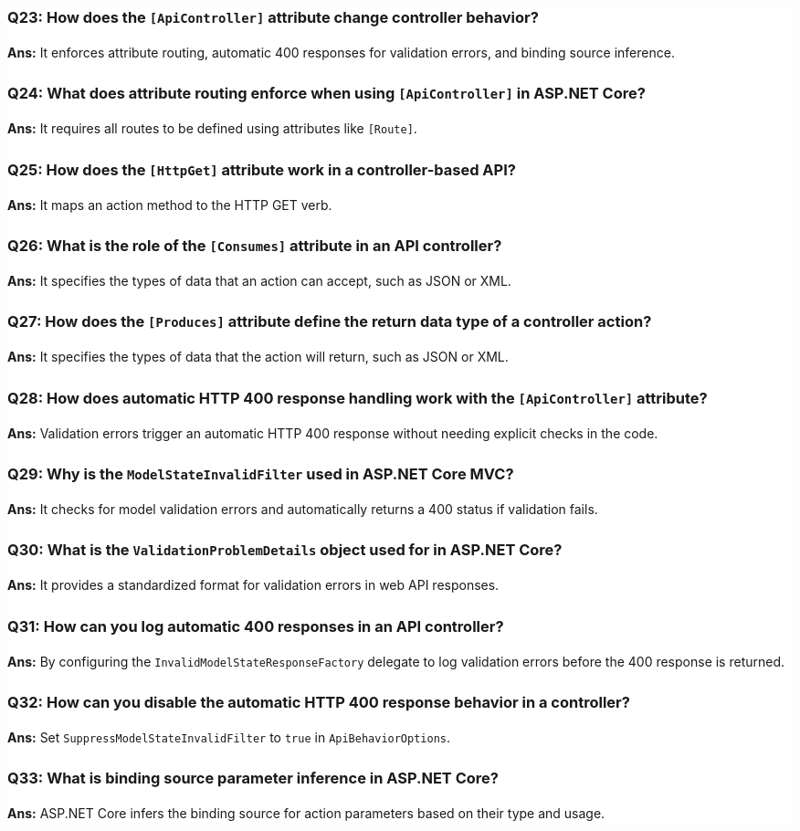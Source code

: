 ### Q23: How does the `[ApiController]` attribute change controller behavior?
**Ans:** It enforces attribute routing, automatic 400 responses for validation errors, and binding source inference.

### Q24: What does attribute routing enforce when using `[ApiController]` in ASP.NET Core?
**Ans:** It requires all routes to be defined using attributes like `[Route]`.

### Q25: How does the `[HttpGet]` attribute work in a controller-based API?
**Ans:** It maps an action method to the HTTP GET verb.

### Q26: What is the role of the `[Consumes]` attribute in an API controller?
**Ans:** It specifies the types of data that an action can accept, such as JSON or XML.

### Q27: How does the `[Produces]` attribute define the return data type of a controller action?
**Ans:** It specifies the types of data that the action will return, such as JSON or XML.

### Q28: How does automatic HTTP 400 response handling work with the `[ApiController]` attribute?
**Ans:** Validation errors trigger an automatic HTTP 400 response without needing explicit checks in the code.

### Q29: Why is the `ModelStateInvalidFilter` used in ASP.NET Core MVC?
**Ans:** It checks for model validation errors and automatically returns a 400 status if validation fails.

### Q30: What is the `ValidationProblemDetails` object used for in ASP.NET Core?
**Ans:** It provides a standardized format for validation errors in web API responses.

### Q31: How can you log automatic 400 responses in an API controller?
**Ans:** By configuring the `InvalidModelStateResponseFactory` delegate to log validation errors before the 400 response is returned.

### Q32: How can you disable the automatic HTTP 400 response behavior in a controller?
**Ans:** Set `SuppressModelStateInvalidFilter` to `true` in `ApiBehaviorOptions`.

### Q33: What is binding source parameter inference in ASP.NET Core?
**Ans:** ASP.NET Core infers the binding source for action parameters based on their type and usage.
